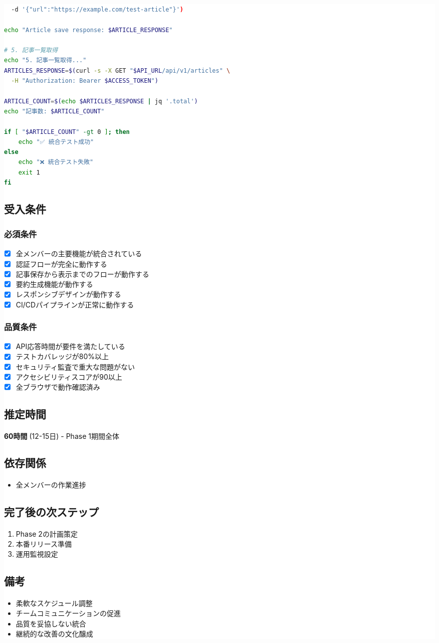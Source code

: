 ```bash
  -d '{"url":"https://example.com/test-article"}')

echo "Article save response: $ARTICLE_RESPONSE"

# 5. 記事一覧取得
echo "5. 記事一覧取得..."
ARTICLES_RESPONSE=$(curl -s -X GET "$API_URL/api/v1/articles" \
  -H "Authorization: Bearer $ACCESS_TOKEN")

ARTICLE_COUNT=$(echo $ARTICLES_RESPONSE | jq '.total')
echo "記事数: $ARTICLE_COUNT"

if [ "$ARTICLE_COUNT" -gt 0 ]; then
    echo "✅ 統合テスト成功"
else
    echo "❌ 統合テスト失敗"
    exit 1
fi
```

## 受入条件

### 必須条件
- [x] 全メンバーの主要機能が統合されている
- [x] 認証フローが完全に動作する
- [x] 記事保存から表示までのフローが動作する
- [x] 要約生成機能が動作する
- [x] レスポンシブデザインが動作する
- [x] CI/CDパイプラインが正常に動作する

### 品質条件
- [x] API応答時間が要件を満たしている
- [x] テストカバレッジが80%以上
- [x] セキュリティ監査で重大な問題がない
- [x] アクセシビリティスコアが90以上
- [x] 全ブラウザで動作確認済み

## 推定時間
**60時間** (12-15日) - Phase 1期間全体

## 依存関係
- 全メンバーの作業進捗

## 完了後の次ステップ
1. Phase 2の計画策定
2. 本番リリース準備
3. 運用監視設定

## 備考
- 柔軟なスケジュール調整
- チームコミュニケーションの促進
- 品質を妥協しない統合
- 継続的な改善の文化醸成